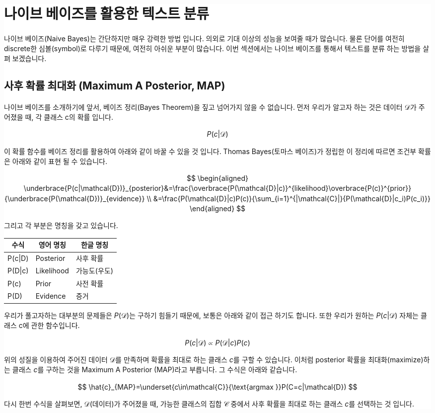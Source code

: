 # 나이브 베이즈를 활용한 텍스트 분류

나이브 베이즈(Naive Bayes)는 간단하지만 매우 강력한 방법 입니다. 의외로 기대 이상의 성능을 보여줄 때가 많습니다. 물론 단어를 여전히 discrete한 심볼(symbol)로 다루기 때문에, 여전히 아쉬운 부분이 많습니다. 이번 섹션에서는 나이브 베이즈를 통해서 텍스트를 분류 하는 방법을 살펴 보겠습니다.

## 사후 확률 최대화 (Maximum A Posterior, MAP)

나이브 베이즈를 소개하기에 앞서, 베이즈 정리(Bayes Theorem)을 짚고 넘어가지 않을 수 없습니다. 먼저 우리가 알고자 하는 것은 데이터 $\mathcal{D}$가 주어졌을 때, 각 클래스 c의 확률 입니다.

$$
P(c|\mathcal{D})
$$

이 확률 함수를 베이즈 정리를 활용하여 아래와 같이 바꿀 수 있을 것 입니다. Thomas Bayes(토마스 베이즈)가 정립한 이 정리에 따르면 조건부 확률은 아래와 같이 표현 될 수 있습니다.

$$
\begin{aligned}
\underbrace{P(c|\mathcal{D})}_{posterior}&=\frac{\overbrace{P(\mathcal{D}|c)}^{likelihood}\overbrace{P(c)}^{prior}}{\underbrace{P(\mathcal{D})}_{evidence}} \\
&=\frac{P(\mathcal{D}|c)P(c)}{\sum_{i=1}^{|\mathcal{C}|}{P(\mathcal{D}|c_i)P(c_i)}}
\end{aligned}
$$

그리고 각 부분은 명칭을 갖고 있습니다.

|수식|영어 명칭|한글 명칭|
|-|-|-|
|P(c\|D)|Posterior|사후 확률|
|P(D\|c)|Likelihood|가능도(우도)|
|P(c)|Prior|사전 확률|
|P(D)|Evidence|증거|

우리가 풀고자하는 대부분의 문제들은 $P(\mathcal{D})$는 구하기 힘들기 때문에, 보통은 아래와 같이 접근 하기도 합니다. <comment> 또한 우리가 원하는 $P(c|\mathcal{D})$ 자체는 클래스 c에 관한 함수입니다. </comment>

$$
P(c|\mathcal{D}) \varpropto P(\mathcal{D}|c)P(c)
$$

위의 성질을 이용하여 주어진 데이터 $\mathcal{D}$를 만족하며 확률을 최대로 하는 클래스 $c$를 구할 수 있습니다. 이처럼 posterior 확률을 최대화(maximize)하는 클래스 $c$를 구하는 것을 Maximum A Posterior (MAP)라고 부릅니다. 그 수식은 아래와 같습니다.

$$
\hat{c}_{MAP}=\underset{c\in\mathcal{C}}{\text{argmax }}P(C=c|\mathcal{D})
$$

다시 한번 수식을 살펴보면, $\mathcal{D}$(데이터)가 주어졌을 때, 가능한 클래스의 집합 $\mathcal{C}$ 중에서 사후 확률을 최대로 하는 클래스 $c$를 선택하는 것 입니다.
